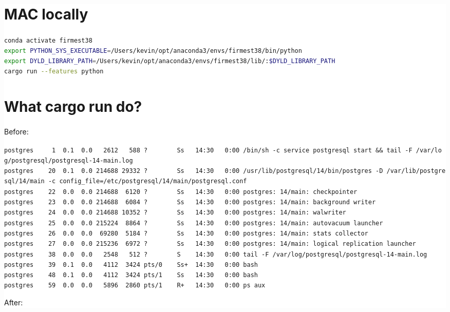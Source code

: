 # MAC locally

```bash
conda activate firmest38
export PYTHON_SYS_EXECUTABLE=/Users/kevin/opt/anaconda3/envs/firmest38/bin/python
export DYLD_LIBRARY_PATH=/Users/kevin/opt/anaconda3/envs/firmest38/lib/:$DYLD_LIBRARY_PATH
cargo run --features python
```

# What cargo run do?

Before:

```
postgres     1  0.1  0.0   2612   588 ?        Ss   14:30   0:00 /bin/sh -c service postgresql start && tail -F /var/log/postgresql/postgresql-14-main.log
postgres    20  0.1  0.0 214688 29332 ?        Ss   14:30   0:00 /usr/lib/postgresql/14/bin/postgres -D /var/lib/postgresql/14/main -c config_file=/etc/postgresql/14/main/postgresql.conf
postgres    22  0.0  0.0 214688  6120 ?        Ss   14:30   0:00 postgres: 14/main: checkpointer 
postgres    23  0.0  0.0 214688  6084 ?        Ss   14:30   0:00 postgres: 14/main: background writer 
postgres    24  0.0  0.0 214688 10352 ?        Ss   14:30   0:00 postgres: 14/main: walwriter 
postgres    25  0.0  0.0 215224  8864 ?        Ss   14:30   0:00 postgres: 14/main: autovacuum launcher 
postgres    26  0.0  0.0  69280  5184 ?        Ss   14:30   0:00 postgres: 14/main: stats collector 
postgres    27  0.0  0.0 215236  6972 ?        Ss   14:30   0:00 postgres: 14/main: logical replication launcher 
postgres    38  0.0  0.0   2548   512 ?        S    14:30   0:00 tail -F /var/log/postgresql/postgresql-14-main.log
postgres    39  0.1  0.0   4112  3424 pts/0    Ss+  14:30   0:00 bash
postgres    48  0.1  0.0   4112  3424 pts/1    Ss   14:30   0:00 bash
postgres    59  0.0  0.0   5896  2860 pts/1    R+   14:30   0:00 ps aux
```

After:







